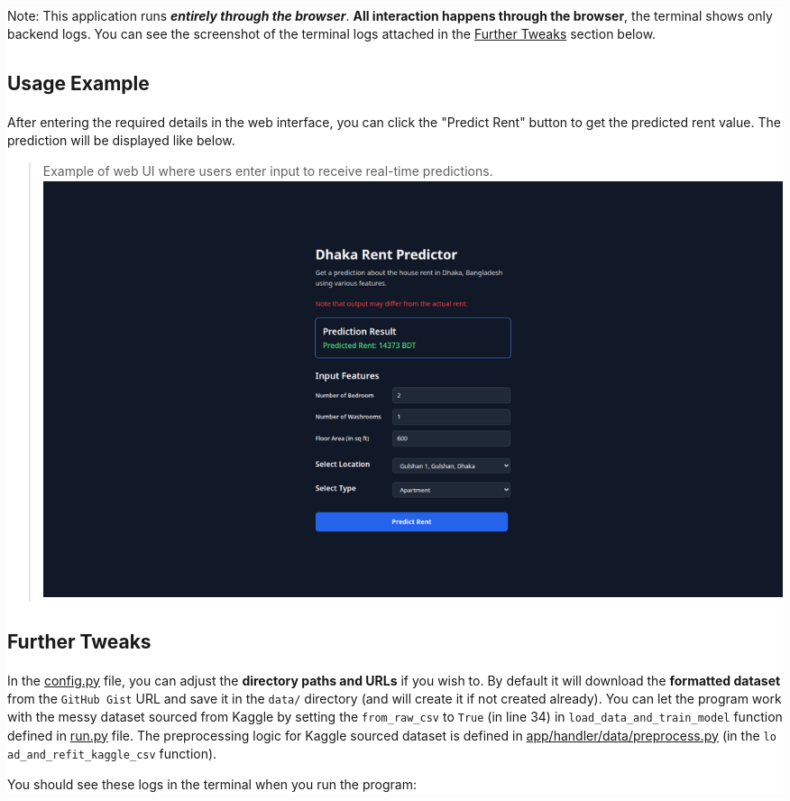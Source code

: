 Note: This application runs **_entirely through the browser_**. **All interaction happens through the browser**, the terminal shows only backend logs. You can see the screenshot of the terminal logs attached in the [Further Tweaks](#further-tweaks) section below.

## Usage Example

After entering the required details in the web interface, you can click the "Predict Rent" button to get the predicted rent value. The prediction will be displayed like below.

> Example of web UI where users enter input to receive real-time predictions.
> ![app interface](./images/screenshots/app-interface.png)

## Further Tweaks

In the [config.py](./config.py) file, you can adjust the **directory paths and URLs** if you wish to.
By default it will download the **formatted dataset** from the `GitHub Gist` URL and save it in the `data/` directory (and will create it if not created already). You can let the program work with the messy dataset sourced from Kaggle by setting the `from_raw_csv` to `True` (in line 34) in `load_data_and_train_model` function defined in [run.py](./run.py) file. The preprocessing logic for Kaggle sourced dataset is defined in [app/handler/data/preprocess.py](./app/handler/data/preprocess.py) (in the `load_and_refit_kaggle_csv` function).

You should see these logs in the terminal when you run the program:
